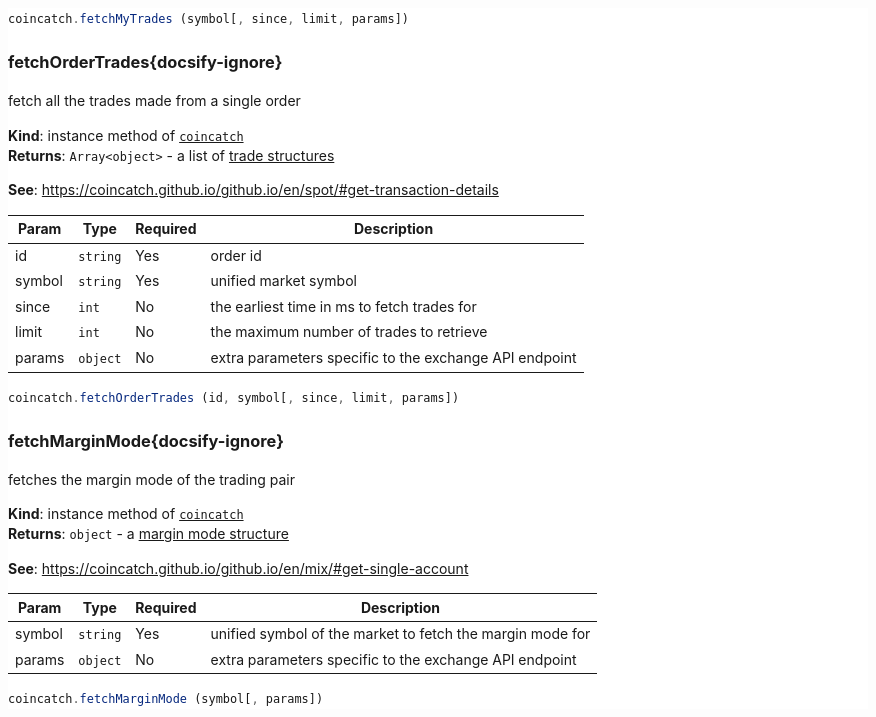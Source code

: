 
```javascript
coincatch.fetchMyTrades (symbol[, since, limit, params])
```


<a name="fetchOrderTrades" id="fetchordertrades"></a>

### fetchOrderTrades{docsify-ignore}
fetch all the trades made from a single order

**Kind**: instance method of [<code>coincatch</code>](#coincatch)  
**Returns**: <code>Array&lt;object&gt;</code> - a list of [trade structures](https://docs.ccxt.com/#/?id=trade-structure)

**See**: https://coincatch.github.io/github.io/en/spot/#get-transaction-details  

| Param | Type | Required | Description |
| --- | --- | --- | --- |
| id | <code>string</code> | Yes | order id |
| symbol | <code>string</code> | Yes | unified market symbol |
| since | <code>int</code> | No | the earliest time in ms to fetch trades for |
| limit | <code>int</code> | No | the maximum number of trades to retrieve |
| params | <code>object</code> | No | extra parameters specific to the exchange API endpoint |


```javascript
coincatch.fetchOrderTrades (id, symbol[, since, limit, params])
```


<a name="fetchMarginMode" id="fetchmarginmode"></a>

### fetchMarginMode{docsify-ignore}
fetches the margin mode of the trading pair

**Kind**: instance method of [<code>coincatch</code>](#coincatch)  
**Returns**: <code>object</code> - a [margin mode structure](https://docs.ccxt.com/#/?id=margin-mode-structure)

**See**: https://coincatch.github.io/github.io/en/mix/#get-single-account  

| Param | Type | Required | Description |
| --- | --- | --- | --- |
| symbol | <code>string</code> | Yes | unified symbol of the market to fetch the margin mode for |
| params | <code>object</code> | No | extra parameters specific to the exchange API endpoint |


```javascript
coincatch.fetchMarginMode (symbol[, params])
```


<a name="setMarginMode" id="setmarginmode"></a>
